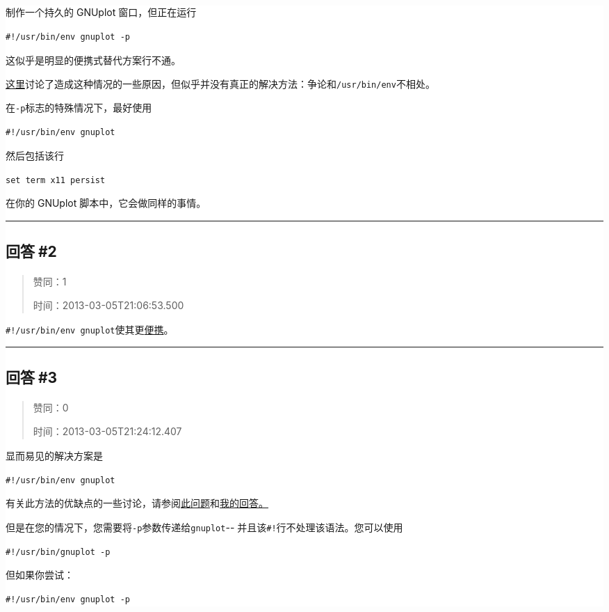 制作一个持久的 GNUplot 窗口，但正在运行

```
#!/usr/bin/env gnuplot -p 
```

这似乎是明显的便携式替代方案行不通。

[这里](http://mail-index.netbsd.org/netbsd-users/2008/11/10/msg002390.html)讨论了造成这种情况的一些原因，但似乎并没有真正的解决方法：争论和`/usr/bin/env`不相处。

在`-p`标志的特殊情况下，最好使用

```
#!/usr/bin/env gnuplot 
```

然后包括该行

```
set term x11 persist 
```

在你的 GNUplot 脚本中，它会做同样的事情。

* * *

## 回答 #2

> 赞同：1
> 
> 时间：2013-03-05T21:06:53.500

`#!/usr/bin/env gnuplot`使其更[便携](http://en.wikipedia.org/wiki/Shebang_%28Unix%29#Portability)。

* * *

## 回答 #3

> 赞同：0
> 
> 时间：2013-03-05T21:24:12.407

显而易见的解决方案是

```
#!/usr/bin/env gnuplot 
```

有关此方法的优缺点的一些讨论，请参阅[此问题](https://unix.stackexchange.com/q/29608/10454)和[我的回答。](https://unix.stackexchange.com/a/29620/10454)

但是在您的情况下，您需要将`-p`参数传递给`gnuplot`-- 并且该`#!`行不处理该语法。您可以使用

```
#!/usr/bin/gnuplot -p 
```

但如果你尝试：

```
#!/usr/bin/env gnuplot -p 
```
